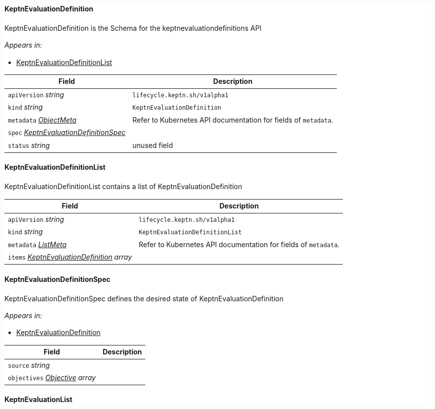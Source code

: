 
#### KeptnEvaluationDefinition



KeptnEvaluationDefinition is the Schema for the keptnevaluationdefinitions API

_Appears in:_
- [KeptnEvaluationDefinitionList](#keptnevaluationdefinitionlist)

| Field | Description |
| --- | --- |
| `apiVersion` _string_ | `lifecycle.keptn.sh/v1alpha1`
| `kind` _string_ | `KeptnEvaluationDefinition`
| `metadata` _[ObjectMeta](https://kubernetes.io/docs/reference/generated/kubernetes-api/v1.24/#objectmeta-v1-meta)_ | Refer to Kubernetes API documentation for fields of `metadata`. |
| `spec` _[KeptnEvaluationDefinitionSpec](#keptnevaluationdefinitionspec)_ |  |
| `status` _string_ | unused field |


#### KeptnEvaluationDefinitionList



KeptnEvaluationDefinitionList contains a list of KeptnEvaluationDefinition



| Field | Description |
| --- | --- |
| `apiVersion` _string_ | `lifecycle.keptn.sh/v1alpha1`
| `kind` _string_ | `KeptnEvaluationDefinitionList`
| `metadata` _[ListMeta](https://kubernetes.io/docs/reference/generated/kubernetes-api/v1.24/#listmeta-v1-meta)_ | Refer to Kubernetes API documentation for fields of `metadata`. |
| `items` _[KeptnEvaluationDefinition](#keptnevaluationdefinition) array_ |  |


#### KeptnEvaluationDefinitionSpec



KeptnEvaluationDefinitionSpec defines the desired state of KeptnEvaluationDefinition

_Appears in:_
- [KeptnEvaluationDefinition](#keptnevaluationdefinition)

| Field | Description |
| --- | --- |
| `source` _string_ |  |
| `objectives` _[Objective](#objective) array_ |  |


#### KeptnEvaluationList

